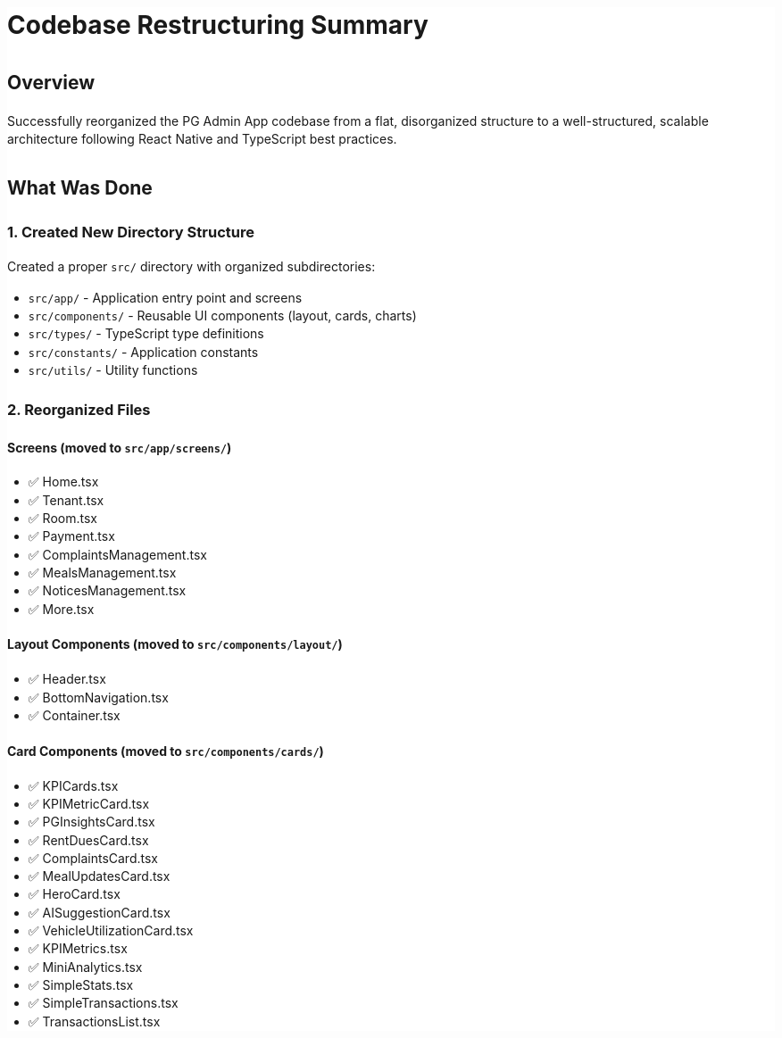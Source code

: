 # Codebase Restructuring Summary

## Overview
Successfully reorganized the PG Admin App codebase from a flat, disorganized structure to a well-structured, scalable architecture following React Native and TypeScript best practices.

## What Was Done

### 1. **Created New Directory Structure**
Created a proper `src/` directory with organized subdirectories:
- `src/app/` - Application entry point and screens
- `src/components/` - Reusable UI components (layout, cards, charts)
- `src/types/` - TypeScript type definitions
- `src/constants/` - Application constants
- `src/utils/` - Utility functions

### 2. **Reorganized Files**

#### Screens (moved to `src/app/screens/`)
- ✅ Home.tsx
- ✅ Tenant.tsx
- ✅ Room.tsx
- ✅ Payment.tsx
- ✅ ComplaintsManagement.tsx
- ✅ MealsManagement.tsx
- ✅ NoticesManagement.tsx
- ✅ More.tsx

#### Layout Components (moved to `src/components/layout/`)
- ✅ Header.tsx
- ✅ BottomNavigation.tsx
- ✅ Container.tsx

#### Card Components (moved to `src/components/cards/`)
- ✅ KPICards.tsx
- ✅ KPIMetricCard.tsx
- ✅ PGInsightsCard.tsx
- ✅ RentDuesCard.tsx
- ✅ ComplaintsCard.tsx
- ✅ MealUpdatesCard.tsx
- ✅ HeroCard.tsx
- ✅ AISuggestionCard.tsx
- ✅ VehicleUtilizationCard.tsx
- ✅ KPIMetrics.tsx
- ✅ MiniAnalytics.tsx
- ✅ SimpleStats.tsx
- ✅ SimpleTransactions.tsx
- ✅ TransactionsList.tsx
